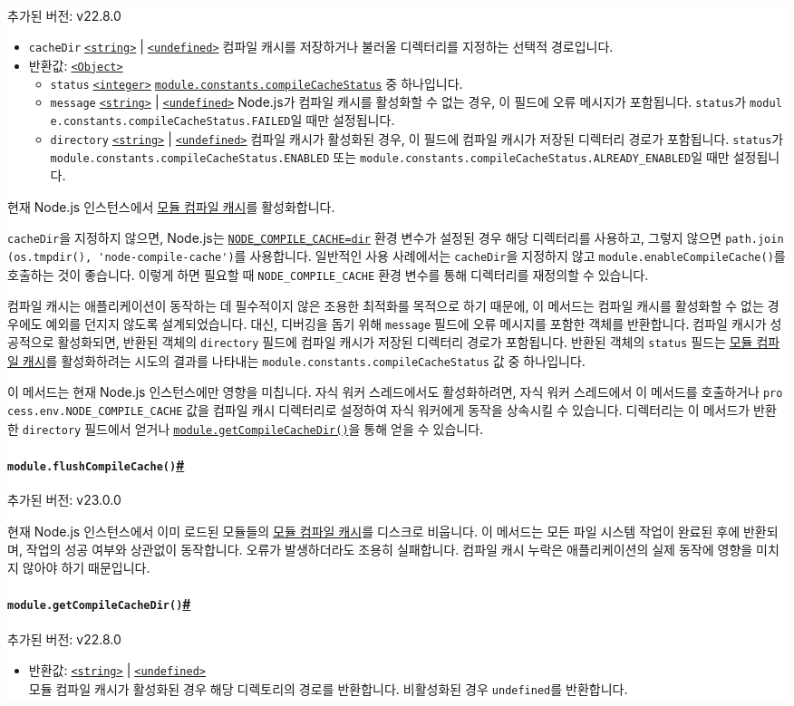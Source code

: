 추가된 버전: v22.8.0

-   `cacheDir` [`<string>`](https://developer.mozilla.org/en-US/docs/Web/JavaScript/Data_structures#String_type) | [`<undefined>`](https://developer.mozilla.org/en-US/docs/Web/JavaScript/Data_structures#Undefined_type) 컴파일 캐시를 저장하거나 불러올 디렉터리를 지정하는 선택적 경로입니다.
-   반환값: [`<Object>`](https://developer.mozilla.org/en-US/docs/Web/JavaScript/Reference/Global_Objects/Object)
    -   `status` [`<integer>`](https://developer.mozilla.org/en-US/docs/Web/JavaScript/Data_structures#Number_type) [`module.constants.compileCacheStatus`](https://nodejs.org/docs/latest/api/module.html#moduleconstantscompilecachestatus) 중 하나입니다.
    -   `message` [`<string>`](https://developer.mozilla.org/en-US/docs/Web/JavaScript/Data_structures#String_type) | [`<undefined>`](https://developer.mozilla.org/en-US/docs/Web/JavaScript/Data_structures#Undefined_type) Node.js가 컴파일 캐시를 활성화할 수 없는 경우, 이 필드에 오류 메시지가 포함됩니다. `status`가 `module.constants.compileCacheStatus.FAILED`일 때만 설정됩니다.
    -   `directory` [`<string>`](https://developer.mozilla.org/en-US/docs/Web/JavaScript/Data_structures#String_type) | [`<undefined>`](https://developer.mozilla.org/en-US/docs/Web/JavaScript/Data_structures#Undefined_type) 컴파일 캐시가 활성화된 경우, 이 필드에 컴파일 캐시가 저장된 디렉터리 경로가 포함됩니다. `status`가 `module.constants.compileCacheStatus.ENABLED` 또는 `module.constants.compileCacheStatus.ALREADY_ENABLED`일 때만 설정됩니다.

현재 Node.js 인스턴스에서 [모듈 컴파일 캐시](https://nodejs.org/docs/latest/api/module.html#module-compile-cache)를 활성화합니다.

`cacheDir`을 지정하지 않으면, Node.js는 [`NODE_COMPILE_CACHE=dir`](https://nodejs.org/docs/latest/api/cli.html#node_compile_cachedir) 환경 변수가 설정된 경우 해당 디렉터리를 사용하고, 그렇지 않으면 `path.join(os.tmpdir(), 'node-compile-cache')`를 사용합니다. 일반적인 사용 사례에서는 `cacheDir`을 지정하지 않고 `module.enableCompileCache()`를 호출하는 것이 좋습니다. 이렇게 하면 필요할 때 `NODE_COMPILE_CACHE` 환경 변수를 통해 디렉터리를 재정의할 수 있습니다.

컴파일 캐시는 애플리케이션이 동작하는 데 필수적이지 않은 조용한 최적화를 목적으로 하기 때문에, 이 메서드는 컴파일 캐시를 활성화할 수 없는 경우에도 예외를 던지지 않도록 설계되었습니다. 대신, 디버깅을 돕기 위해 `message` 필드에 오류 메시지를 포함한 객체를 반환합니다. 컴파일 캐시가 성공적으로 활성화되면, 반환된 객체의 `directory` 필드에 컴파일 캐시가 저장된 디렉터리 경로가 포함됩니다. 반환된 객체의 `status` 필드는 [모듈 컴파일 캐시](https://nodejs.org/docs/latest/api/module.html#module-compile-cache)를 활성화하려는 시도의 결과를 나타내는 `module.constants.compileCacheStatus` 값 중 하나입니다.

이 메서드는 현재 Node.js 인스턴스에만 영향을 미칩니다. 자식 워커 스레드에서도 활성화하려면, 자식 워커 스레드에서 이 메서드를 호출하거나 `process.env.NODE_COMPILE_CACHE` 값을 컴파일 캐시 디렉터리로 설정하여 자식 워커에게 동작을 상속시킬 수 있습니다. 디렉터리는 이 메서드가 반환한 `directory` 필드에서 얻거나 [`module.getCompileCacheDir()`](https://nodejs.org/docs/latest/api/module.html#modulegetcompilecachedir)을 통해 얻을 수 있습니다.


#### `module.flushCompileCache()`[#](https://nodejs.org/docs/latest/api/module.html#moduleflushcompilecache)

추가된 버전: v23.0.0

현재 Node.js 인스턴스에서 이미 로드된 모듈들의 [모듈 컴파일 캐시](https://nodejs.org/docs/latest/api/module.html#module-compile-cache)를 디스크로 비웁니다. 이 메서드는 모든 파일 시스템 작업이 완료된 후에 반환되며, 작업의 성공 여부와 상관없이 동작합니다. 오류가 발생하더라도 조용히 실패합니다. 컴파일 캐시 누락은 애플리케이션의 실제 동작에 영향을 미치지 않아야 하기 때문입니다.


#### `module.getCompileCacheDir()`[#](https://nodejs.org/docs/latest/api/module.html#modulegetcompilecachedir)

추가된 버전: v22.8.0

-   반환값: [`<string>`](https://developer.mozilla.org/en-US/docs/Web/JavaScript/Data_structures#String_type) | [`<undefined>`](https://developer.mozilla.org/en-US/docs/Web/JavaScript/Data_structures#Undefined_type)  
  모듈 컴파일 캐시가 활성화된 경우 해당 디렉토리의 경로를 반환합니다. 비활성화된 경우 `undefined`를 반환합니다.
